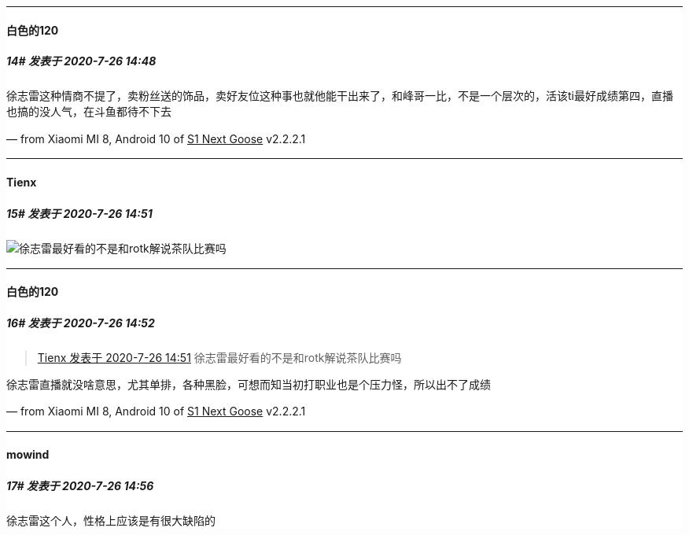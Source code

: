 *****

####  白色的120  
##### 14#       发表于 2020-7-26 14:48




徐志雷这种情商不提了，卖粉丝送的饰品，卖好友位这种事也就他能干出来了，和峰哥一比，不是一个层次的，活该ti最好成绩第四，直播也搞的没人气，在斗鱼都待不下去

— from Xiaomi MI 8, Android 10 of [S1 Next Goose](https://pan.baidu.com/s/1mi43uRm) v2.2.2.1







*****

####  Tienx  
##### 15#       发表于 2020-7-26 14:51



<img src="https://static.saraba1st.com/image/smiley/face2017/053.png" referrerpolicy="no-referrer">徐志雷最好看的不是和rotk解说茶队比赛吗







*****

####  白色的120  
##### 16#       发表于 2020-7-26 14:52



<blockquote><a href="httphttps://bbs.saraba1st.com/2b/forum.php?mod=redirect&amp;goto=findpost&amp;pid=48220024&amp;ptid=1951401" target="_blank">Tienx 发表于 2020-7-26 14:51</a>
徐志雷最好看的不是和rotk解说茶队比赛吗</blockquote>
徐志雷直播就没啥意思，尤其单排，各种黑脸，可想而知当初打职业也是个压力怪，所以出不了成绩

— from Xiaomi MI 8, Android 10 of [S1 Next Goose](https://pan.baidu.com/s/1mi43uRm) v2.2.2.1







*****

####  mowind  
##### 17#       发表于 2020-7-26 14:56




徐志雷这个人，性格上应该是有很大缺陷的





